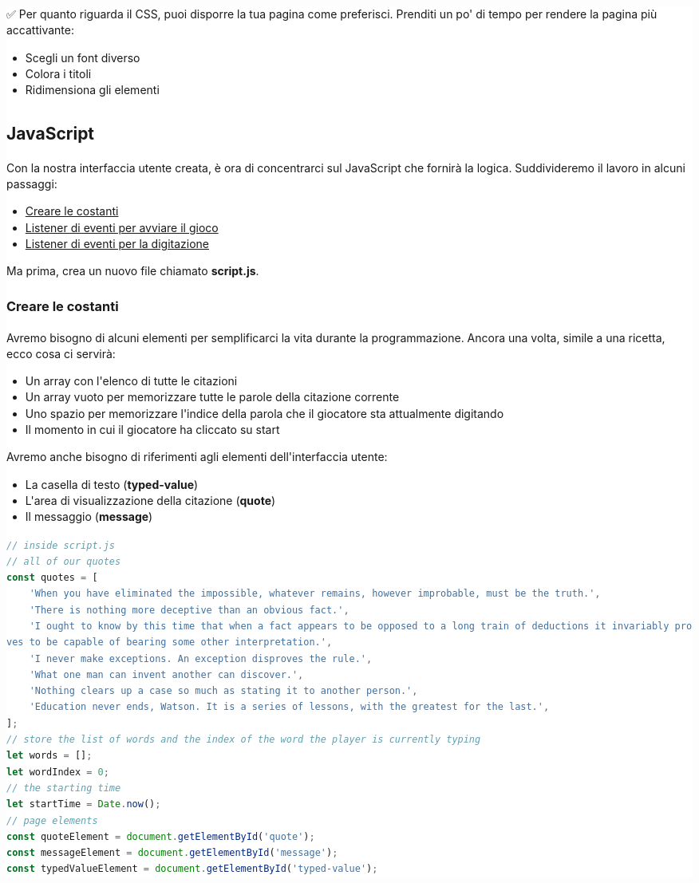 ✅ Per quanto riguarda il CSS, puoi disporre la tua pagina come preferisci. Prenditi un po' di tempo per rendere la pagina più accattivante:

- Scegli un font diverso
- Colora i titoli
- Ridimensiona gli elementi

## JavaScript

Con la nostra interfaccia utente creata, è ora di concentrarci sul JavaScript che fornirà la logica. Suddivideremo il lavoro in alcuni passaggi:

- [Creare le costanti](../../../../4-typing-game/typing-game)
- [Listener di eventi per avviare il gioco](../../../../4-typing-game/typing-game)
- [Listener di eventi per la digitazione](../../../../4-typing-game/typing-game)

Ma prima, crea un nuovo file chiamato **script.js**.

### Creare le costanti

Avremo bisogno di alcuni elementi per semplificarci la vita durante la programmazione. Ancora una volta, simile a una ricetta, ecco cosa ci servirà:

- Un array con l'elenco di tutte le citazioni
- Un array vuoto per memorizzare tutte le parole della citazione corrente
- Uno spazio per memorizzare l'indice della parola che il giocatore sta attualmente digitando
- Il momento in cui il giocatore ha cliccato su start

Avremo anche bisogno di riferimenti agli elementi dell'interfaccia utente:

- La casella di testo (**typed-value**)
- L'area di visualizzazione della citazione (**quote**)
- Il messaggio (**message**)

```javascript
// inside script.js
// all of our quotes
const quotes = [
    'When you have eliminated the impossible, whatever remains, however improbable, must be the truth.',
    'There is nothing more deceptive than an obvious fact.',
    'I ought to know by this time that when a fact appears to be opposed to a long train of deductions it invariably proves to be capable of bearing some other interpretation.',
    'I never make exceptions. An exception disproves the rule.',
    'What one man can invent another can discover.',
    'Nothing clears up a case so much as stating it to another person.',
    'Education never ends, Watson. It is a series of lessons, with the greatest for the last.',
];
// store the list of words and the index of the word the player is currently typing
let words = [];
let wordIndex = 0;
// the starting time
let startTime = Date.now();
// page elements
const quoteElement = document.getElementById('quote');
const messageElement = document.getElementById('message');
const typedValueElement = document.getElementById('typed-value');
```
